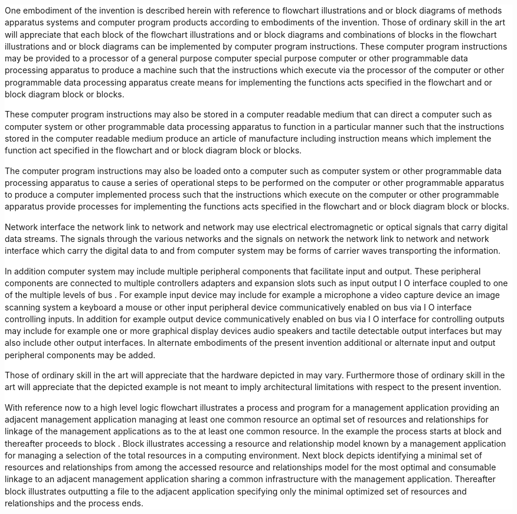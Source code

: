One embodiment of the invention is described herein with reference to flowchart illustrations and or block diagrams of methods apparatus systems and computer program products according to embodiments of the invention. Those of ordinary skill in the art will appreciate that each block of the flowchart illustrations and or block diagrams and combinations of blocks in the flowchart illustrations and or block diagrams can be implemented by computer program instructions. These computer program instructions may be provided to a processor of a general purpose computer special purpose computer or other programmable data processing apparatus to produce a machine such that the instructions which execute via the processor of the computer or other programmable data processing apparatus create means for implementing the functions acts specified in the flowchart and or block diagram block or blocks.

These computer program instructions may also be stored in a computer readable medium that can direct a computer such as computer system or other programmable data processing apparatus to function in a particular manner such that the instructions stored in the computer readable medium produce an article of manufacture including instruction means which implement the function act specified in the flowchart and or block diagram block or blocks.

The computer program instructions may also be loaded onto a computer such as computer system or other programmable data processing apparatus to cause a series of operational steps to be performed on the computer or other programmable apparatus to produce a computer implemented process such that the instructions which execute on the computer or other programmable apparatus provide processes for implementing the functions acts specified in the flowchart and or block diagram block or blocks.

Network interface the network link to network and network may use electrical electromagnetic or optical signals that carry digital data streams. The signals through the various networks and the signals on network the network link to network and network interface which carry the digital data to and from computer system may be forms of carrier waves transporting the information.

In addition computer system may include multiple peripheral components that facilitate input and output. These peripheral components are connected to multiple controllers adapters and expansion slots such as input output I O interface coupled to one of the multiple levels of bus . For example input device may include for example a microphone a video capture device an image scanning system a keyboard a mouse or other input peripheral device communicatively enabled on bus via I O interface controlling inputs. In addition for example output device communicatively enabled on bus via I O interface for controlling outputs may include for example one or more graphical display devices audio speakers and tactile detectable output interfaces but may also include other output interfaces. In alternate embodiments of the present invention additional or alternate input and output peripheral components may be added.

Those of ordinary skill in the art will appreciate that the hardware depicted in may vary. Furthermore those of ordinary skill in the art will appreciate that the depicted example is not meant to imply architectural limitations with respect to the present invention.

With reference now to a high level logic flowchart illustrates a process and program for a management application providing an adjacent management application managing at least one common resource an optimal set of resources and relationships for linkage of the management applications as to the at least one common resource. In the example the process starts at block and thereafter proceeds to block . Block illustrates accessing a resource and relationship model known by a management application for managing a selection of the total resources in a computing environment. Next block depicts identifying a minimal set of resources and relationships from among the accessed resource and relationships model for the most optimal and consumable linkage to an adjacent management application sharing a common infrastructure with the management application. Thereafter block illustrates outputting a file to the adjacent application specifying only the minimal optimized set of resources and relationships and the process ends.
